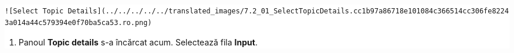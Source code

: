     ![Select Topic Details](../../../../../translated_images/7.2_01_SelectTopicDetails.cc1b97a86718e101084c366514cc306fe82243a014a44c579394e0f70ba5ca53.ro.png)

1. Panoul **Topic details** s-a încărcat acum. Selectează fila **Input**.
